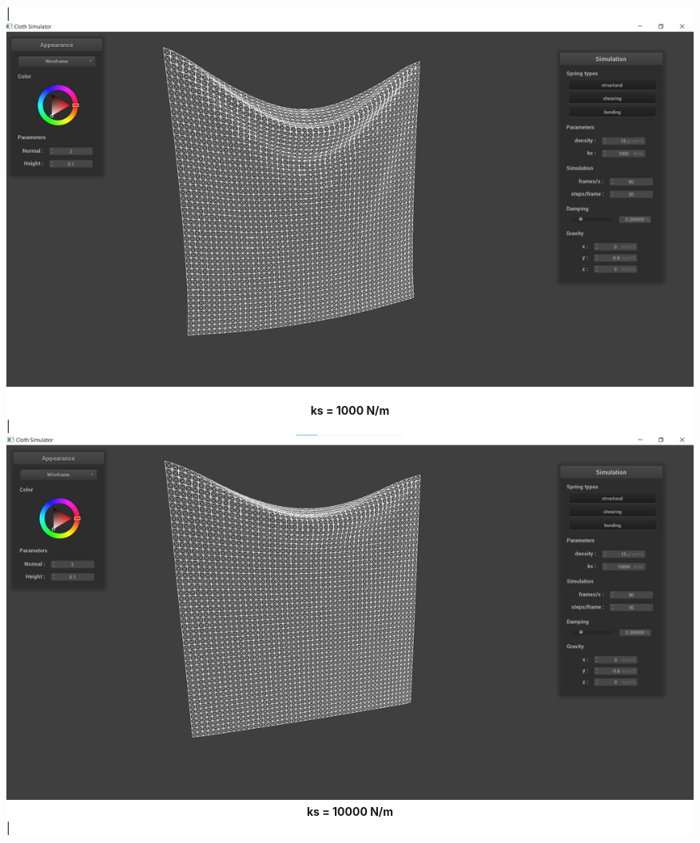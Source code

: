 | ![](6.png)  **<center>ks = 1000 N/m</center>** | ![](7.png)  **<center>ks = 10000 N/m</center>** |
